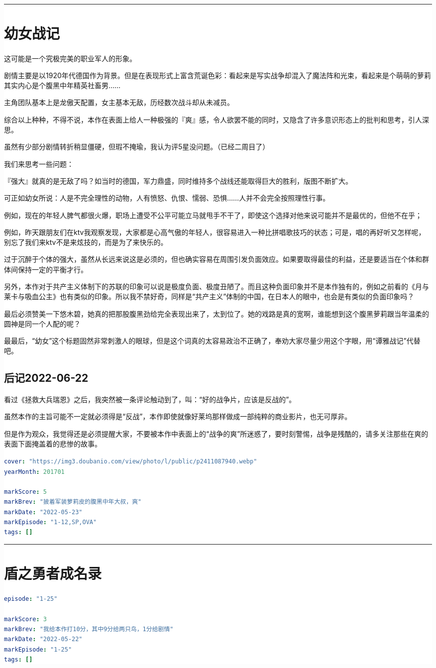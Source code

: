 ----
# 幼女战记

这可能是一个究极完美的职业军人的形象。

剧情主要是以1920年代德国作为背景。但是在表现形式上富含荒诞色彩：看起来是写实战争却混入了魔法阵和光束，看起来是个萌萌的萝莉其实内心是个腹黑中年精英社畜男……

主角团队基本上是龙傲天配置，女主基本无敌，历经数次战斗却从未减员。

综合以上种种，不得不说，本作在表面上给人一种极强的『爽』感，令人欲罢不能的同时，又隐含了许多意识形态上的批判和思考，引人深思。

虽然有少部分剧情转折稍显僵硬，但瑕不掩瑜，我认为评5星没问题。（已经二周目了）

我们来思考一些问题：

『强大』就真的是无敌了吗？如当时的德国，军力鼎盛，同时维持多个战线还能取得巨大的胜利，版图不断扩大。

可正如幼女所说：人是不完全理性的动物，人有愤怒、仇恨、懦弱、恐惧……人并不会完全按照理性行事。

例如，现在的年轻人脾气都很火爆，职场上遭受不公平可能立马就甩手不干了，即使这个选择对他来说可能并不是最优的，但他不在乎；

例如，昨天跟朋友们在ktv我观察发现，大家都是心高气傲的年轻人，很容易进入一种比拼唱歌技巧的状态；可是，唱的再好听又怎样呢，别忘了我们来ktv不是来炫技的，而是为了来快乐的。

过于沉醉于个体的强大，虽然从长远来说这是必须的，但也确实容易在周围引发负面效应。如果要取得最佳的利益，还是要适当在个体和群体间保持一定的平衡才行。

另外，本作对于共产主义体制下的苏联的印象可以说是极度负面、极度丑陋了。而且这种负面印象并不是本作独有的，例如之前看的《月与莱卡与吸血公主》也有类似的印象。所以我不禁好奇，同样是“共产主义”体制的中国，在日本人的眼中，也会是有类似的负面印象吗？

最后必须赞美一下悠木碧，她真的把那股腹黑劲给完全表现出来了，太到位了。她的戏路是真的宽啊，谁能想到这个腹黑萝莉跟当年温柔的圆神是同一个人配的呢？

最最后，“幼女”这个标题固然非常刺激人的眼球，但是这个词真的太容易政治不正确了，奉劝大家尽量少用这个字眼，用“谭雅战记”代替吧。

## 后记2022-06-22

看过《拯救大兵瑞恩》之后，我突然被一条评论触动到了，叫：“好的战争片，应该是反战的”。

虽然本作的主旨可能不一定就必须得是“反战”，本作即使就像好莱坞那样做成一部纯粹的商业影片，也无可厚非。

但是作为观众，我觉得还是必须提醒大家，不要被本作中表面上的“战争的爽”所迷惑了，要时刻警惕，战争是残酷的，请多关注那些在爽的表面下面掩盖着的悲惨的故事。

```yaml
cover: "https://img3.doubanio.com/view/photo/l/public/p2411087940.webp"
yearMonth: 201701

markScore: 5
markBrev: "披着军装萝莉皮的腹黑中年大叔，爽"
markDate: "2022-05-23"
markEpisode: "1-12,SP,OVA"
tags: []
```

----
# 盾之勇者成名录

```yaml
episode: "1-25"

markScore: 3
markBrev: "我给本作打10分，其中9分给两只鸟，1分给剧情"
markDate: "2022-05-22"
markEpisode: "1-25"
tags: []
```
